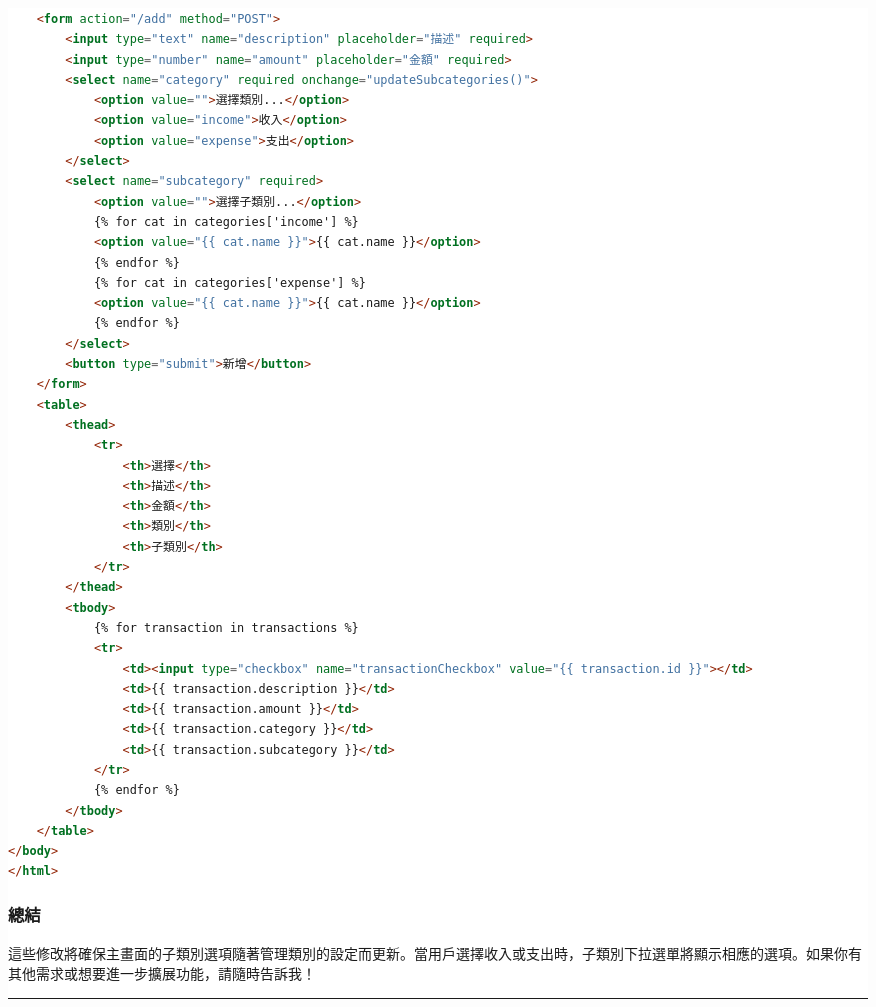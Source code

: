 ```html
    <form action="/add" method="POST">
        <input type="text" name="description" placeholder="描述" required>
        <input type="number" name="amount" placeholder="金額" required>
        <select name="category" required onchange="updateSubcategories()">
            <option value="">選擇類別...</option>
            <option value="income">收入</option>
            <option value="expense">支出</option>
        </select>
        <select name="subcategory" required>
            <option value="">選擇子類別...</option>
            {% for cat in categories['income'] %}
            <option value="{{ cat.name }}">{{ cat.name }}</option>
            {% endfor %}
            {% for cat in categories['expense'] %}
            <option value="{{ cat.name }}">{{ cat.name }}</option>
            {% endfor %}
        </select>
        <button type="submit">新增</button>
    </form>
    <table>
        <thead>
            <tr>
                <th>選擇</th>
                <th>描述</th>
                <th>金額</th>
                <th>類別</th>
                <th>子類別</th>
            </tr>
        </thead>
        <tbody>
            {% for transaction in transactions %}
            <tr>
                <td><input type="checkbox" name="transactionCheckbox" value="{{ transaction.id }}"></td>
                <td>{{ transaction.description }}</td>
                <td>{{ transaction.amount }}</td>
                <td>{{ transaction.category }}</td>
                <td>{{ transaction.subcategory }}</td>
            </tr>
            {% endfor %}
        </tbody>
    </table>
</body>
</html>
```

### 總結

這些修改將確保主畫面的子類別選項隨著管理類別的設定而更新。當用戶選擇收入或支出時，子類別下拉選單將顯示相應的選項。如果你有其他需求或想要進一步擴展功能，請隨時告訴我！

---

